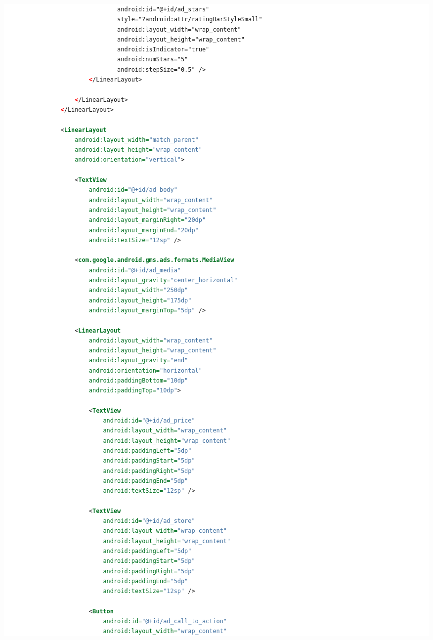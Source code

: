 ```xml
                                android:id="@+id/ad_stars"
                                style="?android:attr/ratingBarStyleSmall"
                                android:layout_width="wrap_content"
                                android:layout_height="wrap_content"
                                android:isIndicator="true"
                                android:numStars="5"
                                android:stepSize="0.5" />
                        </LinearLayout>

                    </LinearLayout>
                </LinearLayout>

                <LinearLayout
                    android:layout_width="match_parent"
                    android:layout_height="wrap_content"
                    android:orientation="vertical">

                    <TextView
                        android:id="@+id/ad_body"
                        android:layout_width="wrap_content"
                        android:layout_height="wrap_content"
                        android:layout_marginRight="20dp"
                        android:layout_marginEnd="20dp"
                        android:textSize="12sp" />

                    <com.google.android.gms.ads.formats.MediaView
                        android:id="@+id/ad_media"
                        android:layout_gravity="center_horizontal"
                        android:layout_width="250dp"
                        android:layout_height="175dp"
                        android:layout_marginTop="5dp" />

                    <LinearLayout
                        android:layout_width="wrap_content"
                        android:layout_height="wrap_content"
                        android:layout_gravity="end"
                        android:orientation="horizontal"
                        android:paddingBottom="10dp"
                        android:paddingTop="10dp">

                        <TextView
                            android:id="@+id/ad_price"
                            android:layout_width="wrap_content"
                            android:layout_height="wrap_content"
                            android:paddingLeft="5dp"
                            android:paddingStart="5dp"
                            android:paddingRight="5dp"
                            android:paddingEnd="5dp"
                            android:textSize="12sp" />

                        <TextView
                            android:id="@+id/ad_store"
                            android:layout_width="wrap_content"
                            android:layout_height="wrap_content"
                            android:paddingLeft="5dp"
                            android:paddingStart="5dp"
                            android:paddingRight="5dp"
                            android:paddingEnd="5dp"
                            android:textSize="12sp" />

                        <Button
                            android:id="@+id/ad_call_to_action"
                            android:layout_width="wrap_content"
```